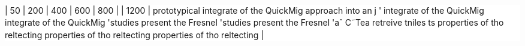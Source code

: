 | 50                                      | 200                                     | 400                                     | 600                                     | 800                                     |                                         | 1200                                    | prototypical integrate of the QuickMig approach into an j ' integrate of the QuickMig  integrate of the QuickMig  'studies present the Fresnel  'studies present the Fresnel  'aˆ C˜Tea retreive tniles ts  properties of tho reltecting  properties of tho reltecting  properties of tho reltecting                                                                                                                                                                                                                                                                                                                                                                                                                                                                                                                                                                                                                                                                                                                                                                                                                                                                                                                                                                                                                                                                                                                                                                                                                                                                                                                                                                                                                                                                                                                                                                                                                                                                                                                                                                                                                                                                                                                                                                                                                                                                                                                                                                                                                                                                                                                                                                                                                                                                                                                                                                                                                                                                                                             |